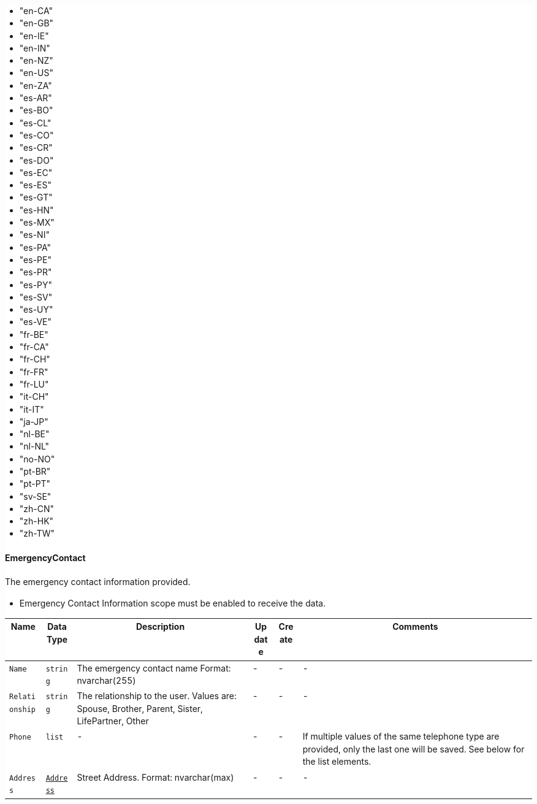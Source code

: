   * "en-CA"
  * "en-GB"
  * "en-IE"
  * "en-IN"
  * "en-NZ"
  * "en-US"
  * "en-ZA"
  * "es-AR"
  * "es-BO"
  * "es-CL"
  * "es-CO"
  * "es-CR"
  * "es-DO"
  * "es-EC"
  * "es-ES"
  * "es-GT"
  * "es-HN"
  * "es-MX"
  * "es-NI"
  * "es-PA"
  * "es-PE"
  * "es-PR"
  * "es-PY"
  * "es-SV"
  * "es-UY"
  * "es-VE"
  * "fr-BE"
  * "fr-CA"
  * "fr-CH"
  * "fr-FR"
  * "fr-LU"
  * "it-CH"
  * "it-IT"
  * "ja-JP"
  * "nl-BE"
  * "nl-NL"
  * "no-NO"
  * "pt-BR"
  * "pt-PT"
  * "sv-SE"
  * "zh-CN"
  * "zh-HK"
  * "zh-TW"

#### <a name="schema-emergency-contact"></a>EmergencyContact

The emergency contact information provided.

* Emergency Contact Information scope must be enabled to receive the data.

Name|Data Type|Description|Update|Create|Comments
---|---|---|---|---|---
`Name`|`string`|The emergency contact name Format: nvarchar(255)|-|-|-
`Relationship`|`string`|The relationship to the user. Values are: Spouse, Brother, Parent, Sister, LifePartner, Other|-|-|-
`Phone`|`list`|-|-|-|If multiple values of the same telephone type are provided, only the last one will be saved.  See below for the list elements.
`Address`|[`Address`](#schema-address)|Street Address. Format: nvarchar(max)|-|-|-
